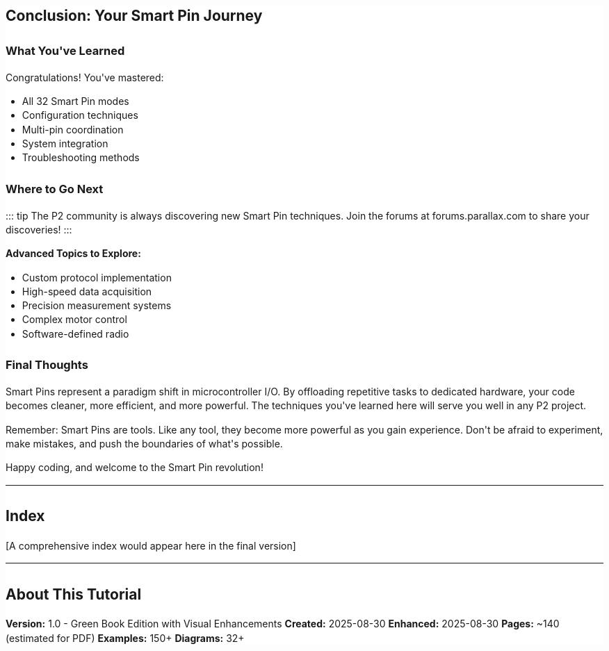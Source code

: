 
## Conclusion: Your Smart Pin Journey

### What You've Learned

Congratulations! You've mastered:
- All 32 Smart Pin modes
- Configuration techniques
- Multi-pin coordination
- System integration
- Troubleshooting methods

### Where to Go Next

::: tip
The P2 community is always discovering new Smart Pin techniques. Join the forums at forums.parallax.com to share your discoveries!
:::

**Advanced Topics to Explore:**
- Custom protocol implementation
- High-speed data acquisition
- Precision measurement systems
- Complex motor control
- Software-defined radio

### Final Thoughts

Smart Pins represent a paradigm shift in microcontroller I/O. By offloading repetitive tasks to dedicated hardware, your code becomes cleaner, more efficient, and more powerful. The techniques you've learned here will serve you well in any P2 project.

Remember: Smart Pins are tools. Like any tool, they become more powerful as you gain experience. Don't be afraid to experiment, make mistakes, and push the boundaries of what's possible.

Happy coding, and welcome to the Smart Pin revolution!

---

## Index

[A comprehensive index would appear here in the final version]

---

## About This Tutorial

**Version:** 1.0 - Green Book Edition with Visual Enhancements
**Created:** 2025-08-30
**Enhanced:** 2025-08-30
**Pages:** ~140 (estimated for PDF)
**Examples:** 150+
**Diagrams:** 32+

